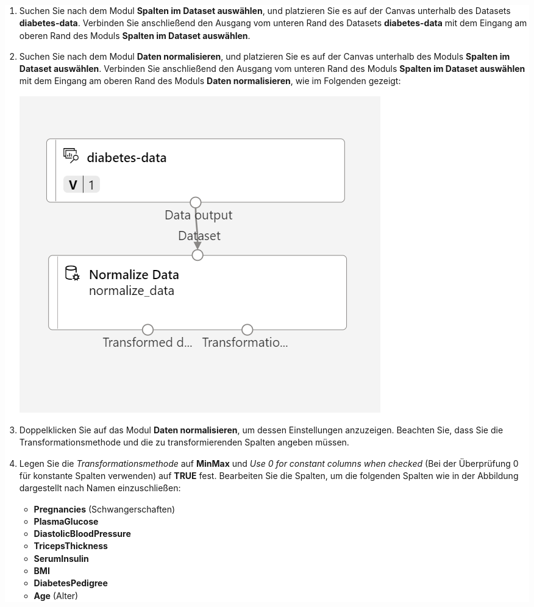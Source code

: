 1. Suchen Sie nach dem Modul **Spalten im Dataset auswählen**, und platzieren Sie es auf der Canvas unterhalb des Datasets **diabetes-data**. Verbinden Sie anschließend den Ausgang vom unteren Rand des Datasets **diabetes-data** mit dem Eingang am oberen Rand des Moduls **Spalten im Dataset auswählen**.

1. Suchen Sie nach dem Modul **Daten normalisieren**, und platzieren Sie es auf der Canvas unterhalb des Moduls **Spalten im Dataset auswählen**. Verbinden Sie anschließend den Ausgang vom unteren Rand des Moduls **Spalten im Dataset auswählen** mit dem Eingang am oberen Rand des Moduls **Daten normalisieren**, wie im Folgenden gezeigt:

    ![Screenshot einer Pipeline mit Verbindung zwischen dem Dataset und den Modulen „Spalten im Dataset auswählen“ und „Daten normalisieren“](media/create-classification-model/dataset-normalize.png)

1. Doppelklicken Sie auf das Modul **Daten normalisieren**, um dessen Einstellungen anzuzeigen. Beachten Sie, dass Sie die Transformationsmethode und die zu transformierenden Spalten angeben müssen. 

1. Legen Sie die *Transformationsmethode* auf **MinMax** und *Use 0 for constant columns when checked* (Bei der Überprüfung 0 für konstante Spalten verwenden) auf **TRUE** fest. Bearbeiten Sie die Spalten, um die folgenden Spalten wie in der Abbildung dargestellt nach Namen einzuschließen:
    - **Pregnancies** (Schwangerschaften)
    - **PlasmaGlucose**
    - **DiastolicBloodPressure**
    - **TricepsThickness**
    - **SerumInsulin**
    - **BMI**
    - **DiabetesPedigree**
    - **Age** (Alter)
